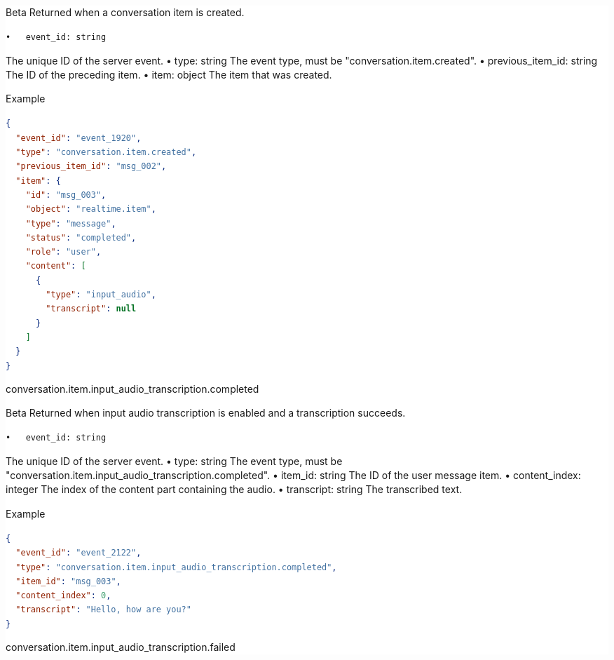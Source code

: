 Beta
Returned when a conversation item is created.

	•	event_id: string
The unique ID of the server event.
	•	type: string
The event type, must be "conversation.item.created".
	•	previous_item_id: string
The ID of the preceding item.
	•	item: object
The item that was created.

Example
```json
{
  "event_id": "event_1920",
  "type": "conversation.item.created",
  "previous_item_id": "msg_002",
  "item": {
    "id": "msg_003",
    "object": "realtime.item",
    "type": "message",
    "status": "completed",
    "role": "user",
    "content": [
      {
        "type": "input_audio",
        "transcript": null
      }
    ]
  }
}
```
conversation.item.input_audio_transcription.completed

Beta
Returned when input audio transcription is enabled and a transcription succeeds.

	•	event_id: string
The unique ID of the server event.
	•	type: string
The event type, must be "conversation.item.input_audio_transcription.completed".
	•	item_id: string
The ID of the user message item.
	•	content_index: integer
The index of the content part containing the audio.
	•	transcript: string
The transcribed text.

Example
```json
{
  "event_id": "event_2122",
  "type": "conversation.item.input_audio_transcription.completed",
  "item_id": "msg_003",
  "content_index": 0,
  "transcript": "Hello, how are you?"
}
```
conversation.item.input_audio_transcription.failed
